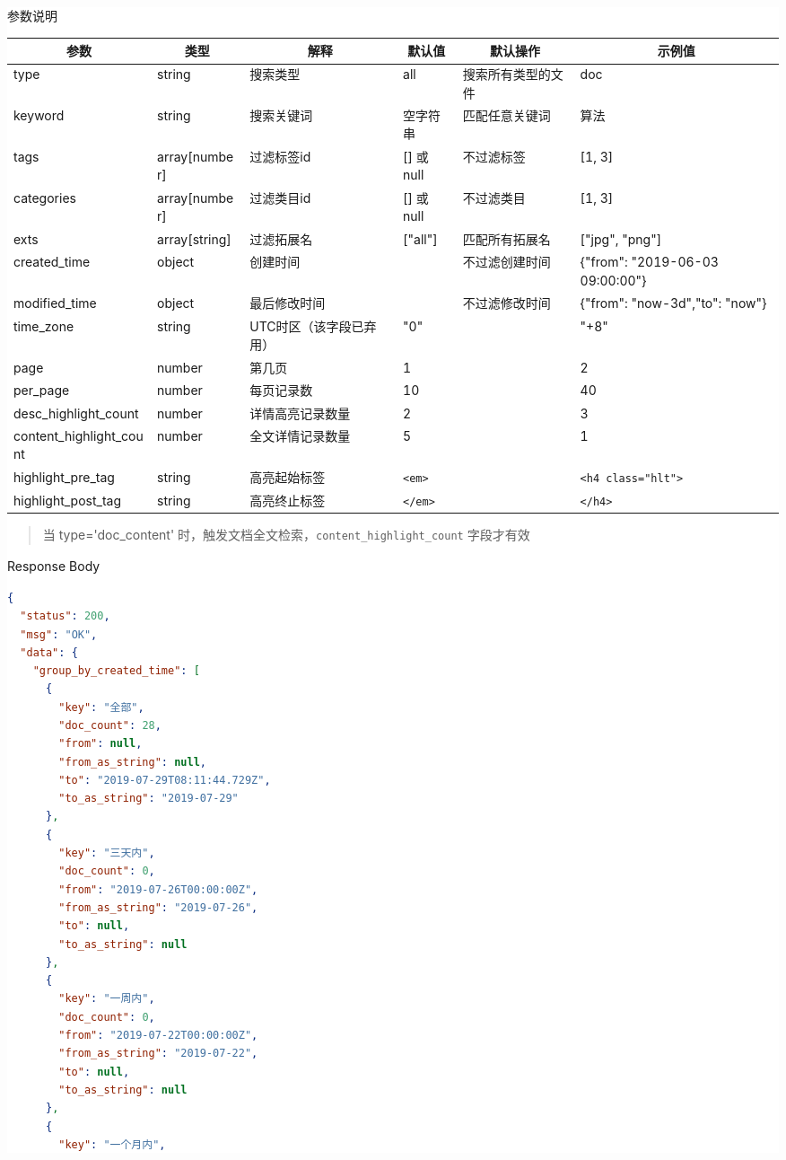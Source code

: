 
参数说明

| 参数          | 类型          | 解释                    | 默认值     | 默认操作           | 示例值                          |
| ------------- | ------------- | ----------------------- | ---------- | ------------------ | ------------------------------- |
| type          | string        | 搜索类型                | all        | 搜索所有类型的文件 | doc                             |
| keyword       | string        | 搜索关键词              | 空字符串   | 匹配任意关键词     | 算法                            |
| tags          | array[number] | 过滤标签id              | [] 或 null | 不过滤标签         | [1, 3]                          |
| categories    | array[number] | 过滤类目id              | [] 或 null | 不过滤类目         | [1, 3]                          |
| exts          | array[string] | 过滤拓展名              | ["all"]    | 匹配所有拓展名     | ["jpg", "png"]                  |
| created_time  | object        | 创建时间                |            | 不过滤创建时间     | {"from": "2019-06-03 09:00:00"} |
| modified_time | object        | 最后修改时间            |            | 不过滤修改时间     | {"from": "now-3d","to": "now"}  |
| time_zone     | string        | UTC时区（该字段已弃用） | "0"        |                    | "+8"                            |
| page          | number        | 第几页                  | 1          |                    | 2                               |
| per_page      | number        | 每页记录数              | 10         |                    | 40                              |
| desc_highlight_count    | number | 详情高亮记录数量 | 2      |          | 3                  |
| content_highlight_count | number | 全文详情记录数量 | 5      |          | 1                  |
| highlight_pre_tag       | string | 高亮起始标签     | `<em>` |          | `<h4 class="hlt">` |
| highlight_post_tag      | string | 高亮终止标签     | `</em>` |   | `</h4>` |

>  当 type='doc_content' 时，触发文档全文检索，`content_highlight_count` 字段才有效

Response Body

```json
{
  "status": 200,
  "msg": "OK",
  "data": {
    "group_by_created_time": [
      {
        "key": "全部",
        "doc_count": 28,
        "from": null,
        "from_as_string": null,
        "to": "2019-07-29T08:11:44.729Z",
        "to_as_string": "2019-07-29"
      },
      {
        "key": "三天内",
        "doc_count": 0,
        "from": "2019-07-26T00:00:00Z",
        "from_as_string": "2019-07-26",
        "to": null,
        "to_as_string": null
      },
      {
        "key": "一周内",
        "doc_count": 0,
        "from": "2019-07-22T00:00:00Z",
        "from_as_string": "2019-07-22",
        "to": null,
        "to_as_string": null
      },
      {
        "key": "一个月内",
```
